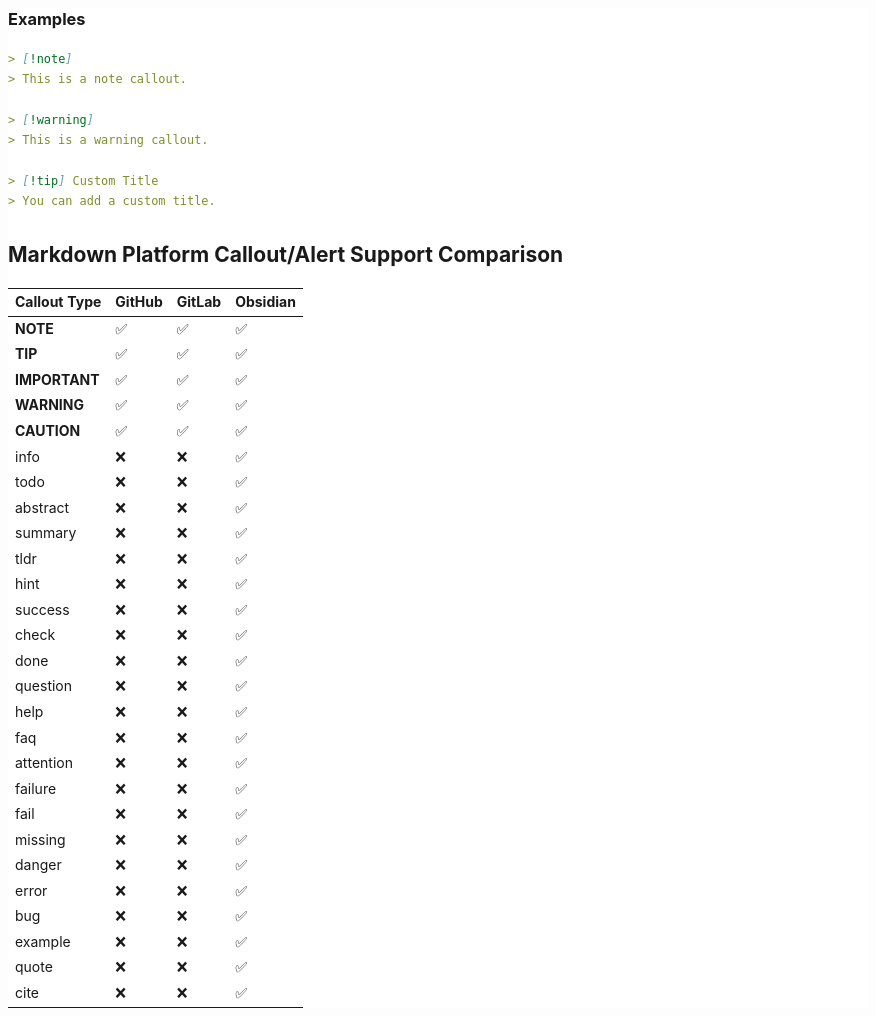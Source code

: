 ### Examples

```markdown
> [!note]
> This is a note callout.

> [!warning]
> This is a warning callout.

> [!tip] Custom Title
> You can add a custom title.
```

## Markdown Platform Callout/Alert Support Comparison

| Callout Type      | GitHub | GitLab | Obsidian |
| ----------------- | ------ | ------ | -------- |
| **NOTE**          | ✅      | ✅      | ✅        |
| **TIP**           | ✅      | ✅      | ✅        |
| **IMPORTANT**     | ✅      | ✅      | ✅        |
| **WARNING**       | ✅      | ✅      | ✅        |
| **CAUTION**       | ✅      | ✅      | ✅        |
| info              | ❌      | ❌      | ✅        |
| todo              | ❌      | ❌      | ✅        |
| abstract          | ❌      | ❌      | ✅        |
| summary           | ❌      | ❌      | ✅        |
| tldr              | ❌      | ❌      | ✅        |
| hint              | ❌      | ❌      | ✅        |
| success           | ❌      | ❌      | ✅        |
| check             | ❌      | ❌      | ✅        |
| done              | ❌      | ❌      | ✅        |
| question          | ❌      | ❌      | ✅        |
| help              | ❌      | ❌      | ✅        |
| faq               | ❌      | ❌      | ✅        |
| attention         | ❌      | ❌      | ✅        |
| failure           | ❌      | ❌      | ✅        |
| fail              | ❌      | ❌      | ✅        |
| missing           | ❌      | ❌      | ✅        |
| danger            | ❌      | ❌      | ✅        |
| error             | ❌      | ❌      | ✅        |
| bug               | ❌      | ❌      | ✅        |
| example           | ❌      | ❌      | ✅        |
| quote             | ❌      | ❌      | ✅        |
| cite              | ❌      | ❌      | ✅        |
